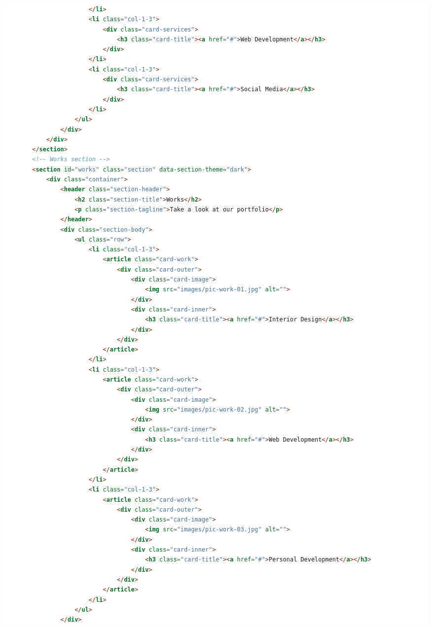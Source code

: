 ```html
                        </li>
                        <li class="col-1-3">
                            <div class="card-services">
                                <h3 class="card-title"><a href="#">Web Development</a></h3>
                            </div>
                        </li>
                        <li class="col-1-3">
                            <div class="card-services">
                                <h3 class="card-title"><a href="#">Social Media</a></h3>
                            </div>
                        </li>
                    </ul>
                </div>
            </div>
        </section>
        <!-- Works section -->
        <section id="works" class="section" data-section-theme="dark">
            <div class="container">
                <header class="section-header">
                    <h2 class="section-title">Works</h2>
                    <p class="section-tagline">Take a look at our portfolio</p>
                </header>
                <div class="section-body">
                    <ul class="row">
                        <li class="col-1-3">
                            <article class="card-work">
                                <div class="card-outer">
                                    <div class="card-image">
                                        <img src="images/pic-work-01.jpg" alt="">
                                    </div>
                                    <div class="card-inner">
                                        <h3 class="card-title"><a href="#">Interior Design</a></h3>
                                    </div>
                                </div>
                            </article>
                        </li>
                        <li class="col-1-3">
                            <article class="card-work">
                                <div class="card-outer">
                                    <div class="card-image">
                                        <img src="images/pic-work-02.jpg" alt="">
                                    </div>
                                    <div class="card-inner">
                                        <h3 class="card-title"><a href="#">Web Development</a></h3>
                                    </div>
                                </div>
                            </article>
                        </li>
                        <li class="col-1-3">
                            <article class="card-work">
                                <div class="card-outer">
                                    <div class="card-image">
                                        <img src="images/pic-work-03.jpg" alt="">
                                    </div>
                                    <div class="card-inner">
                                        <h3 class="card-title"><a href="#">Personal Development</a></h3>
                                    </div>
                                </div>
                            </article>
                        </li>
                    </ul>
                </div>
```